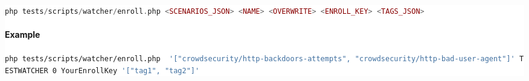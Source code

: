 ```php
php tests/scripts/watcher/enroll.php <SCENARIOS_JSON> <NAME> <OVERWRITE> <ENROLL_KEY> <TAGS_JSON>
```


#### Example

```bash
php tests/scripts/watcher/enroll.php  '["crowdsecurity/http-backdoors-attempts", "crowdsecurity/http-bad-user-agent"]' TESTWATCHER 0 YourEnrollKey '["tag1", "tag2"]'
```
